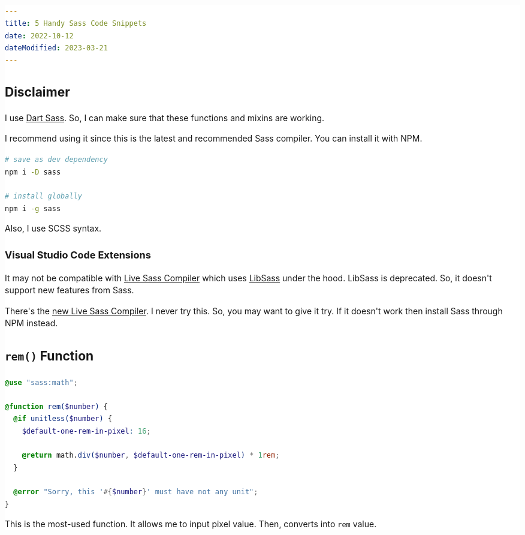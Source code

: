 ```yaml
---
title: 5 Handy Sass Code Snippets
date: 2022-10-12
dateModified: 2023-03-21
---
```


## Disclaimer

I use [Dart Sass](https://sass-lang.com/dart-sass). So, I can make sure that these functions and mixins are working.

I recommend using it since this is the latest and recommended Sass compiler. You can install it with NPM.

```bash
# save as dev dependency
npm i -D sass

# install globally
npm i -g sass
```

Also, I use SCSS syntax.

### Visual Studio Code Extensions

It may not be compatible with [Live Sass Compiler](https://marketplace.visualstudio.com/items?itemName=ritwickdey.live-sass) which uses [LibSass](https://sass-lang.com/libsass) under the hood. LibSass is deprecated. So, it doesn't support new features from Sass.

There's the [new Live Sass Compiler](https://marketplace.visualstudio.com/items?itemName=glenn2223.live-sass). I never try this. So, you may want to give it try. If it doesn't work then install Sass through NPM instead.

## `rem()` Function

```scss
@use "sass:math";

@function rem($number) {
  @if unitless($number) {
    $default-one-rem-in-pixel: 16;

    @return math.div($number, $default-one-rem-in-pixel) * 1rem;
  }

  @error "Sorry, this '#{$number}' must have not any unit";
}
```

This is the most-used function. It allows me to input pixel value. Then, converts into `rem` value.
